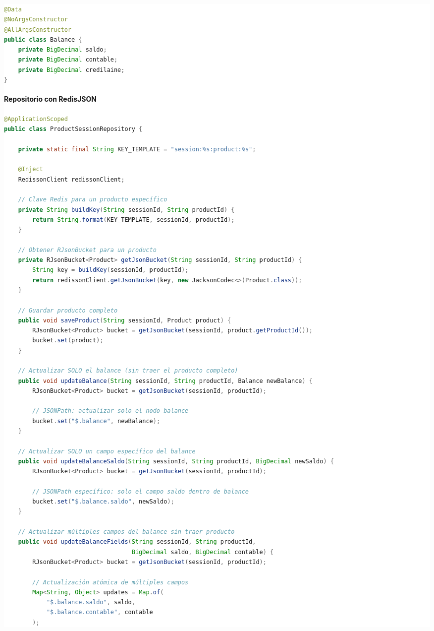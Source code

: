 ```java
@Data
@NoArgsConstructor
@AllArgsConstructor
public class Balance {
    private BigDecimal saldo;
    private BigDecimal contable;
    private BigDecimal credilaine;
}
```

#### Repositorio con RedisJSON

```java
@ApplicationScoped
public class ProductSessionRepository {

    private static final String KEY_TEMPLATE = "session:%s:product:%s";
    
    @Inject
    RedissonClient redissonClient;
    
    // Clave Redis para un producto específico
    private String buildKey(String sessionId, String productId) {
        return String.format(KEY_TEMPLATE, sessionId, productId);
    }
    
    // Obtener RJsonBucket para un producto
    private RJsonBucket<Product> getJsonBucket(String sessionId, String productId) {
        String key = buildKey(sessionId, productId);
        return redissonClient.getJsonBucket(key, new JacksonCodec<>(Product.class));
    }
    
    // Guardar producto completo
    public void saveProduct(String sessionId, Product product) {
        RJsonBucket<Product> bucket = getJsonBucket(sessionId, product.getProductId());
        bucket.set(product);
    }
    
    // Actualizar SOLO el balance (sin traer el producto completo)
    public void updateBalance(String sessionId, String productId, Balance newBalance) {
        RJsonBucket<Product> bucket = getJsonBucket(sessionId, productId);
        
        // JSONPath: actualizar solo el nodo balance
        bucket.set("$.balance", newBalance);
    }
    
    // Actualizar SOLO un campo específico del balance
    public void updateBalanceSaldo(String sessionId, String productId, BigDecimal newSaldo) {
        RJsonBucket<Product> bucket = getJsonBucket(sessionId, productId);
        
        // JSONPath específico: solo el campo saldo dentro de balance
        bucket.set("$.balance.saldo", newSaldo);
    }
    
    // Actualizar múltiples campos del balance sin traer producto
    public void updateBalanceFields(String sessionId, String productId, 
                                    BigDecimal saldo, BigDecimal contable) {
        RJsonBucket<Product> bucket = getJsonBucket(sessionId, productId);
        
        // Actualización atómica de múltiples campos
        Map<String, Object> updates = Map.of(
            "$.balance.saldo", saldo,
            "$.balance.contable", contable
        );
```